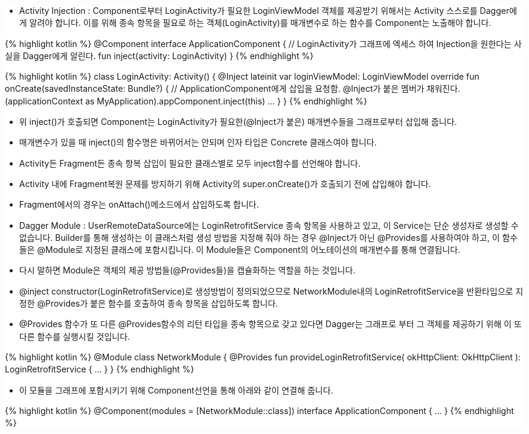 
- Activity Injection : Component로부터 LoginActivity가 필요한 LoginViewModel 객체를 제공받기 위해서는 Activity 스스로를 
Dagger에게 알려야 합니다. 이를 위해 종속 항목을 필요로 하는 객체(LoginActivity)를 매개변수로 하는 함수를 Component는 노출해야 합니다.

{% highlight kotlin %}
@Component
interface ApplicationComponent {
    //  LoginActivity가 그래프에 엑세스 하여 Injection을 원한다는 사실을 Dagger에게 알린다.
    fun inject(activity: LoginActivity)
}
{% endhighlight %}

{% highlight kotlin %}
class LoginActivity: Activity() {
    @Inject lateinit var loginViewModel: LoginViewModel
    override fun onCreate(savedInstanceState: Bundle?) {
        //  ApplicationComponent에게 삽입을 요청함. @Inject가 붙은 멤버가 채워진다.
        (applicationContext as MyApplication).appComponent.inject(this)
        ...
    }
}
{% endhighlight %}

- 위 inject()가 호출되면 Component는 LoginActivity가 필요한(@Inject가 붙은) 매개변수들을 그래프로부터 삽입해 줍니다.
- 매개변수가 있을 때 inject()의 함수명은 바뀌어서는 안되며 인자 타입은 Concrete 클래스여야 합니다.
- Activity든 Fragment든 종속 항복 삽입이 필요한 클래스별로 모두 inject함수를 선언해야 합니다.
- Activity 내에 Fragment복원 문제를 방지하기 위해 Activity의 super.onCreate()가 호출되기 전에 삽입해야 합니다.
- Fragment에서의 경우는 onAttach()메소드에서 삽입하도록 합니다.


- Dagger Module : UserRemoteDataSource에는 LoginRetrofitService 종속 항목을 사용하고 있고, 이 Service는
단순 생성자로 생성할 수 없습니다. Builder를 통해 생성하는 이 클래스처럼 생성 방법을 지정해 줘야 하는 경우 @Inject가 아닌
@Provides를 사용하여야 하고, 이 함수들은 @Module로 지정된 클래스에 포함시킵니다. 이 Module들은 Component의 어노테이션의
매개변수를 통해 연결됩니다.

- 다시 말하면 Module은 객체의 제공 방법들(@Provides들)을 캡슐화하는 역할을 하는 것입니다. 

- @inject constructor(LoginRetrofitService)로 생성방법이 정의되었으므로 NetworkModule내의 
LoginRetrofitService을 반환타입으로 지정한 @Provides가 붙은 함수를 호출하여 종속 항목을 삽입하도록 합니다.

- @Provides 함수가 또 다른 @Provides함수의 리턴 타입을 종속 항목으로 갖고 있다면 Dagger는 그래프로 부터 그 객체를 제공하기
위해 이 또 다른 함수를 실행시킬 것입니다.

{% highlight kotlin %}
@Module
class NetworkModule {
    @Provides
        fun provideLoginRetrofitService(
            okHttpClient: OkHttpClient
        ): LoginRetrofitService { ... }
}
{% endhighlight %}

- 이 모듈을 그래프에 포함시키기 위해 Component선언을 통해 아래와 같이 연결해 줍니다.

{% highlight kotlin %}
@Component(modules = [NetworkModule::class])
interface ApplicationComponent {
    ...
}
{% endhighlight %}
